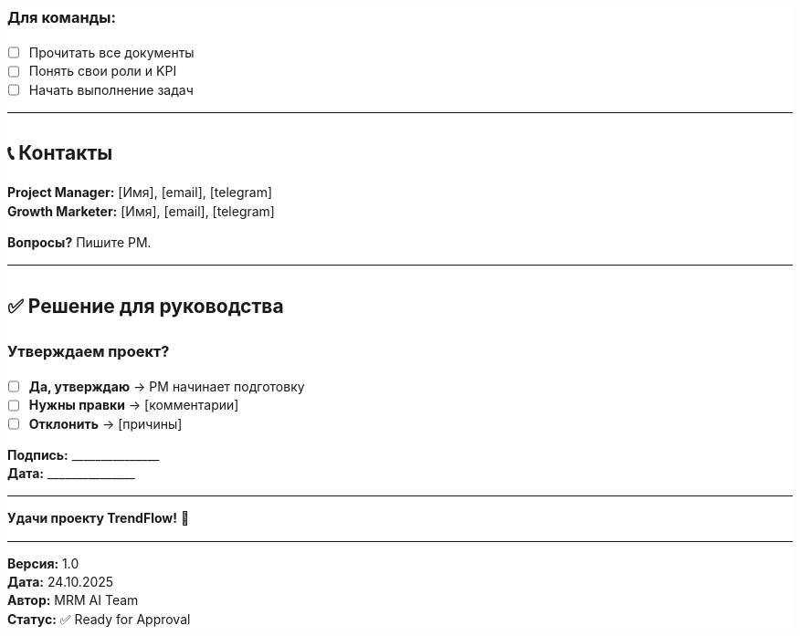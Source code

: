 ### Для команды:
- [ ] Прочитать все документы
- [ ] Понять свои роли и KPI
- [ ] Начать выполнение задач

---

## 📞 Контакты

**Project Manager:** [Имя], [email], [telegram]  
**Growth Marketer:** [Имя], [email], [telegram]  

**Вопросы?** Пишите PM.

---

## ✅ Решение для руководства

### Утверждаем проект?

- [ ] **Да, утверждаю** → PM начинает подготовку
- [ ] **Нужны правки** → [комментарии]
- [ ] **Отклонить** → [причины]

**Подпись:** _______________  
**Дата:** _______________

---

**Удачи проекту TrendFlow!** 🚀

---

**Версия:** 1.0  
**Дата:** 24.10.2025  
**Автор:** MRM AI Team  
**Статус:** ✅ Ready for Approval

